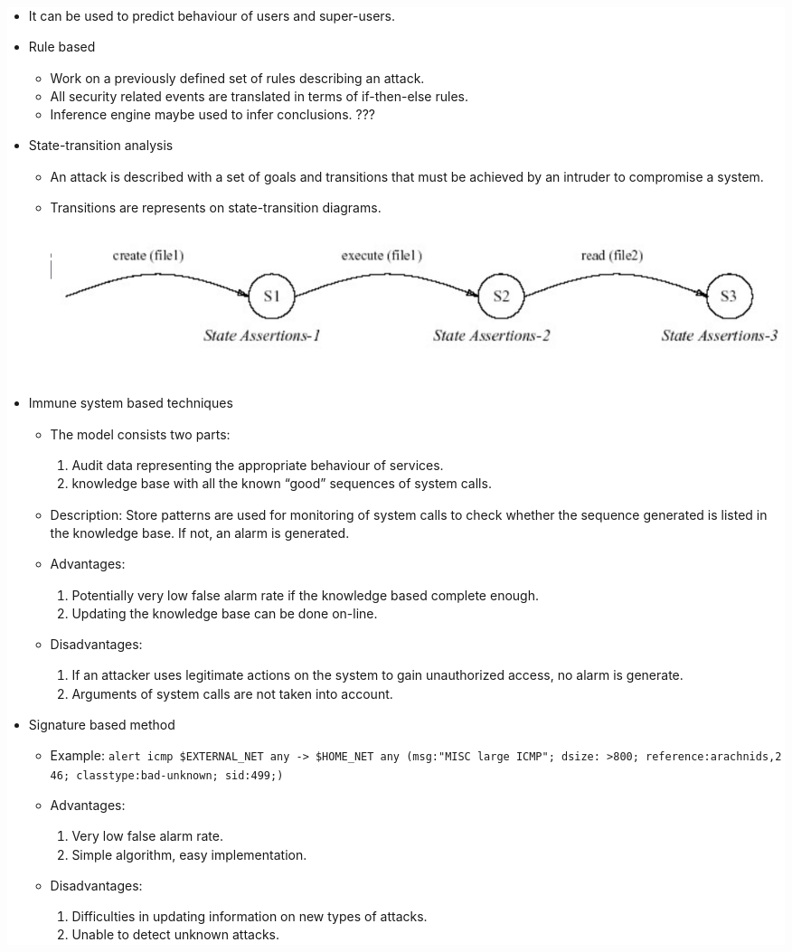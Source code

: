   - It can be used to predict behaviour of users and super-users.

- Rule based

  - Work on a previously defined set of rules describing an attack.
  - All security related events are translated in terms of if-then-else rules.
  - Inference engine maybe used to infer conclusions. ???

- State-transition analysis

  - An attack is described with a set of goals and transitions that must be achieved by an intruder to compromise a system.
  - Transitions are represents on state-transition diagrams.

    ![Alt text](./images/image-26.png)

- Immune system based techniques

  - The model consists two parts:

    1. Audit data representing the appropriate behaviour of services.
    2. knowledge base with all the known “good” sequences of system calls.

  - Description: Store patterns are used for monitoring of system calls to check whether the sequence generated is listed in the knowledge base. If not, an alarm is generated.

  - Advantages:

    1. Potentially very low false alarm rate if the knowledge based complete enough.
    2. Updating the knowledge base can be done on-line.

  - Disadvantages:

    1. If an attacker uses legitimate actions on the system to gain unauthorized access, no alarm is generate.
    2. Arguments of system calls are not taken into account.

- Signature based method

  - Example: `alert icmp $EXTERNAL_NET any -> $HOME_NET any (msg:"MISC large ICMP"; dsize: >800; reference:arachnids,246; classtype:bad-unknown; sid:499;)`

  - Advantages:

    1. Very low false alarm rate.
    2. Simple algorithm, easy implementation.

  - Disadvantages:

    1. Difficulties in updating information on new types of attacks.
    2. Unable to detect unknown attacks.
